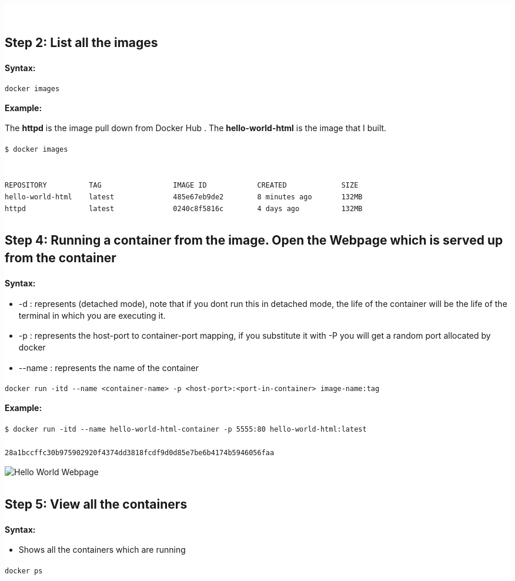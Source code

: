 
```   ```   

## Step 2: List all the images  

**Syntax:**

```
docker images

```  

**Example:**

The **httpd** is the image pull down from Docker Hub . The **hello-world-html** is the image that I built.

```
$ docker images


REPOSITORY          TAG                 IMAGE ID            CREATED             SIZE
hello-world-html    latest              485e67eb9de2        8 minutes ago       132MB
httpd               latest              0240c8f5816c        4 days ago          132MB

```

## Step 4: Running a container from the image. Open the Webpage which is served up from the container  

**Syntax:**    

* -d : represents (detached mode), note that if you dont run this in detached mode, the life of the container will be the life of the terminal in which you are executing it.  

* -p : represents the host-port to container-port mapping, if you substitute it with -P you will get a random port allocated by docker

* --name : represents the name of the container   

```
docker run -itd --name <container-name> -p <host-port>:<port-in-container> image-name:tag

```
**Example:**

```
$ docker run -itd --name hello-world-html-container -p 5555:80 hello-world-html:latest

28a1bccffc30b975902920f4374dd3818fcdf9d0d85e7be6b4174b5946056faa

```

![Hello World Webpage](https://github.com/jims6602/ImageForWiki/blob/main/DockerExamples/Case1/hello-world-html-container.png)

## Step 5: View all the containers

**Syntax:**

* Shows all the containers which are running

```
docker ps

